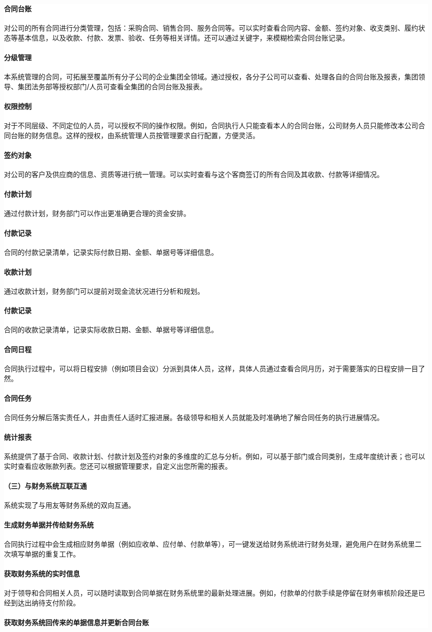 ####  合同台账

对公司的所有合同进行分类管理，包括：采购合同、销售合同、服务合同等。可以实时查看合同内容、金额、签约对象、收支类别、履约状态等基本信息，以及收款、付款、发票、验收、任务等相关详情。还可以通过关键字，来模糊检索合同台账记录。

####  分级管理

本系统管理的合同，可拓展至覆盖所有分子公司的企业集团全领域。通过授权，各分子公司可以查看、处理各自的合同台账及报表，集团领导、集团法务部等授权部门/人员可查看全集团的合同台账及报表。

####  权限控制

对于不同层级、不同定位的人员，可以授权不同的操作权限。例如，合同执行人只能查看本人的合同台账，公司财务人员只能修改本公司合同台账的财务信息。这样的授权，由系统管理人员按管理要求自行配置，方便灵活。

####  签约对象

对公司的客户及供应商的信息、资质等进行统一管理。可以实时查看与这个客商签订的所有合同及其收款、付款等详细情况。

####  付款计划

通过付款计划，财务部门可以作出更准确更合理的资金安排。

####  付款记录

合同的付款记录清单，记录实际付款日期、金额、单据号等详细信息。

####  收款计划

通过收款计划，财务部门可以提前对现金流状况进行分析和规划。

####  付款记录

合同的收款记录清单，记录实际收款日期、金额、单据号等详细信息。

####  合同日程

合同执行过程中，可以将日程安排（例如项目会议）分派到具体人员，这样，具体人员通过查看合同月历，对于需要落实的日程安排一目了然。

####  合同任务

合同任务分解后落实责任人，并由责任人适时汇报进展。各级领导和相关人员就能及时准确地了解合同任务的执行进展情况。

####  统计报表

系统提供了基于合同、收款计划、付款计划及签约对象的多维度的汇总与分析。例如，可以基于部门或合同类别，生成年度统计表；也可以实时查看应收账款列表。您还可以根据管理要求，自定义出您所需的报表。

####  （三）与财务系统互联互通

系统实现了与用友等财务系统的双向互通。

####  生成财务单据并传给财务系统

合同执行过程中会生成相应财务单据（例如应收单、应付单、付款单等），可一键发送给财务系统进行财务处理，避免用户在财务系统里二次填写单据的重复工作。

####  获取财务系统的实时信息

对于领导和合同相关人员，可以随时读取到合同单据在财务系统里的最新处理进展。例如，付款单的付款手续是停留在财务审核阶段还是已经到达出纳待支付阶段。

####  获取财务系统回传来的单据信息并更新合同台账
